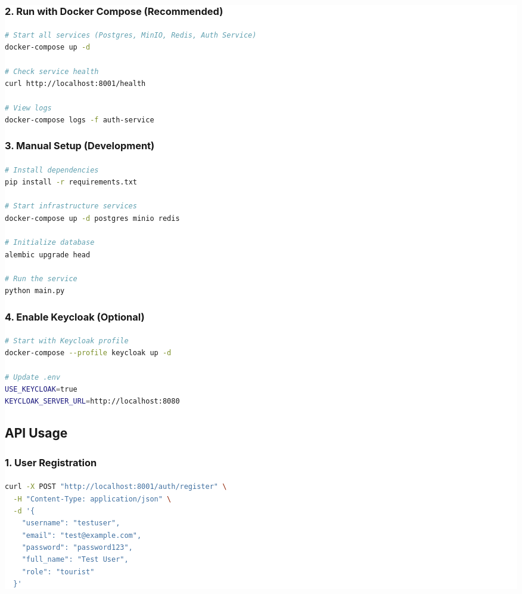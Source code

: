 ### 2. Run with Docker Compose (Recommended)

```bash
# Start all services (Postgres, MinIO, Redis, Auth Service)
docker-compose up -d

# Check service health
curl http://localhost:8001/health

# View logs
docker-compose logs -f auth-service
```

### 3. Manual Setup (Development)

```bash
# Install dependencies
pip install -r requirements.txt

# Start infrastructure services
docker-compose up -d postgres minio redis

# Initialize database
alembic upgrade head

# Run the service
python main.py
```

### 4. Enable Keycloak (Optional)

```bash
# Start with Keycloak profile
docker-compose --profile keycloak up -d

# Update .env
USE_KEYCLOAK=true
KEYCLOAK_SERVER_URL=http://localhost:8080
```

## API Usage

### 1. User Registration

```bash
curl -X POST "http://localhost:8001/auth/register" \
  -H "Content-Type: application/json" \
  -d '{
    "username": "testuser",
    "email": "test@example.com",
    "password": "password123",
    "full_name": "Test User",
    "role": "tourist"
  }'
```
